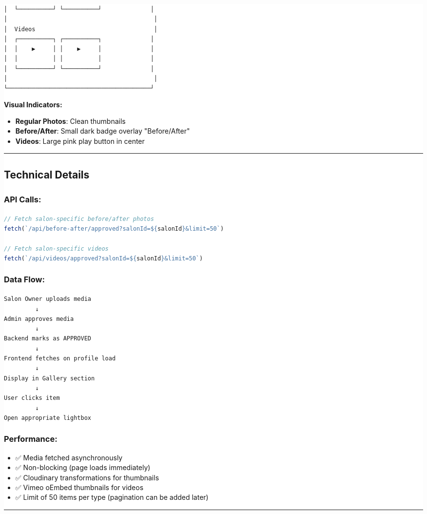 ```
│  └──────────┘ └──────────┘              │
│                                          │
│  Videos                                  │
│  ┌──────────┐ ┌──────────┐              │
│  │    ▶     │ │    ▶     │              │
│  │          │ │          │              │
│  └──────────┘ └──────────┘              │
│                                          │
└─────────────────────────────────────────┘
```

**Visual Indicators:**
- **Regular Photos**: Clean thumbnails
- **Before/After**: Small dark badge overlay "Before/After"
- **Videos**: Large pink play button in center

---

## Technical Details

### API Calls:
```javascript
// Fetch salon-specific before/after photos
fetch(`/api/before-after/approved?salonId=${salonId}&limit=50`)

// Fetch salon-specific videos
fetch(`/api/videos/approved?salonId=${salonId}&limit=50`)
```

### Data Flow:
```
Salon Owner uploads media
         ↓
Admin approves media
         ↓
Backend marks as APPROVED
         ↓
Frontend fetches on profile load
         ↓
Display in Gallery section
         ↓
User clicks item
         ↓
Open appropriate lightbox
```

### Performance:
- ✅ Media fetched asynchronously
- ✅ Non-blocking (page loads immediately)
- ✅ Cloudinary transformations for thumbnails
- ✅ Vimeo oEmbed thumbnails for videos
- ✅ Limit of 50 items per type (pagination can be added later)

---